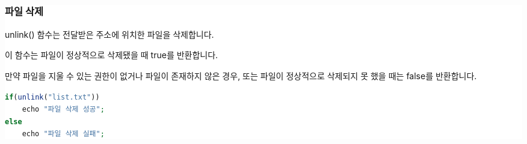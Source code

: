   

### 파일 삭제

unlink() 함수는 전달받은 주소에 위치한 파일을 삭제합니다.

이 함수는 파일이 정상적으로 삭제됐을 때 true를 반환합니다.

만약 파일을 지울 수 있는 권한이 없거나 파일이 존재하지 않은 경우, 또는 파일이 정상적으로 삭제되지 못 했을 때는 false를 반환합니다.

```PHP
if(unlink("list.txt"))
    echo "파일 삭제 성공";
else
    echo "파일 삭제 실패";
```